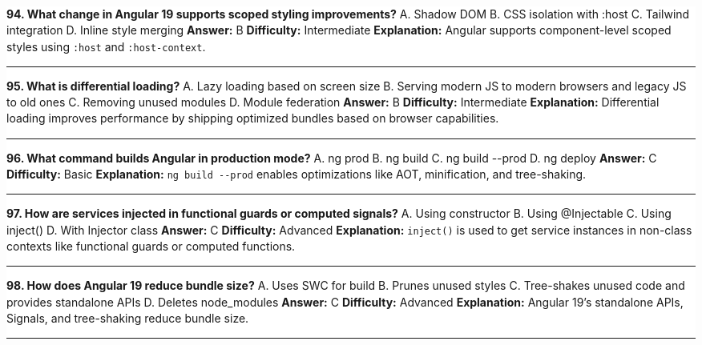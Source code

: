 
**94. What change in Angular 19 supports scoped styling improvements?**
A. Shadow DOM
B. CSS isolation with \:host
C. Tailwind integration
D. Inline style merging
**Answer:** B
**Difficulty:** Intermediate
**Explanation:** Angular supports component-level scoped styles using `:host` and `:host-context`.

---

**95. What is differential loading?**
A. Lazy loading based on screen size
B. Serving modern JS to modern browsers and legacy JS to old ones
C. Removing unused modules
D. Module federation
**Answer:** B
**Difficulty:** Intermediate
**Explanation:** Differential loading improves performance by shipping optimized bundles based on browser capabilities.

---

**96. What command builds Angular in production mode?**
A. ng prod
B. ng build
C. ng build --prod
D. ng deploy
**Answer:** C
**Difficulty:** Basic
**Explanation:** `ng build --prod` enables optimizations like AOT, minification, and tree-shaking.

---

**97. How are services injected in functional guards or computed signals?**
A. Using constructor
B. Using @Injectable
C. Using inject()
D. With Injector class
**Answer:** C
**Difficulty:** Advanced
**Explanation:** `inject()` is used to get service instances in non-class contexts like functional guards or computed functions.

---

**98. How does Angular 19 reduce bundle size?**
A. Uses SWC for build
B. Prunes unused styles
C. Tree-shakes unused code and provides standalone APIs
D. Deletes node\_modules
**Answer:** C
**Difficulty:** Advanced
**Explanation:** Angular 19’s standalone APIs, Signals, and tree-shaking reduce bundle size.

---